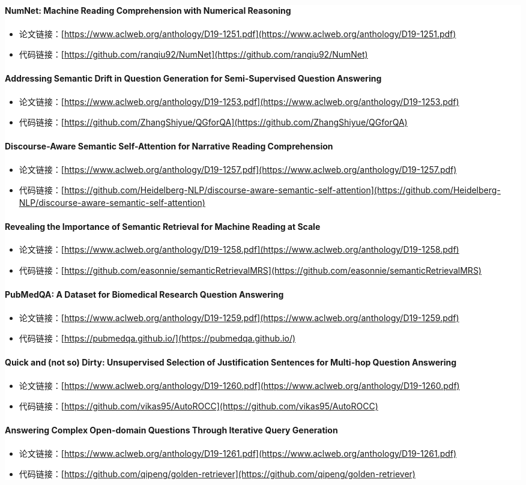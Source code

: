 #### NumNet: Machine Reading Comprehension with Numerical Reasoning

+ 论文链接：[https://www.aclweb.org/anthology/D19-1251.pdf](https://www.aclweb.org/anthology/D19-1251.pdf)

+ 代码链接：[https://github.com/ranqiu92/NumNet](https://github.com/ranqiu92/NumNet)

#### Addressing Semantic Drift in Question Generation for Semi-Supervised Question Answering

+ 论文链接：[https://www.aclweb.org/anthology/D19-1253.pdf](https://www.aclweb.org/anthology/D19-1253.pdf)

+ 代码链接：[https://github.com/ZhangShiyue/QGforQA](https://github.com/ZhangShiyue/QGforQA)

#### Discourse-Aware Semantic Self-Attention for Narrative Reading Comprehension

+ 论文链接：[https://www.aclweb.org/anthology/D19-1257.pdf](https://www.aclweb.org/anthology/D19-1257.pdf)

+ 代码链接：[https://github.com/Heidelberg-NLP/discourse-aware-semantic-self-attention](https://github.com/Heidelberg-NLP/discourse-aware-semantic-self-attention)

#### Revealing the Importance of Semantic Retrieval for Machine Reading at Scale

+ 论文链接：[https://www.aclweb.org/anthology/D19-1258.pdf](https://www.aclweb.org/anthology/D19-1258.pdf)

+ 代码链接：[https://github.com/easonnie/semanticRetrievalMRS](https://github.com/easonnie/semanticRetrievalMRS)

#### PubMedQA: A Dataset for Biomedical Research Question Answering

+ 论文链接：[https://www.aclweb.org/anthology/D19-1259.pdf](https://www.aclweb.org/anthology/D19-1259.pdf)

+ 代码链接：[https://pubmedqa.github.io/](https://pubmedqa.github.io/)

#### Quick and (not so) Dirty: Unsupervised Selection of Justification Sentences for Multi-hop Question Answering

+ 论文链接：[https://www.aclweb.org/anthology/D19-1260.pdf](https://www.aclweb.org/anthology/D19-1260.pdf)

+ 代码链接：[https://github.com/vikas95/AutoROCC](https://github.com/vikas95/AutoROCC)

#### Answering Complex Open-domain Questions Through Iterative Query Generation

+ 论文链接：[https://www.aclweb.org/anthology/D19-1261.pdf](https://www.aclweb.org/anthology/D19-1261.pdf)

+ 代码链接：[https://github.com/qipeng/golden-retriever](https://github.com/qipeng/golden-retriever)

